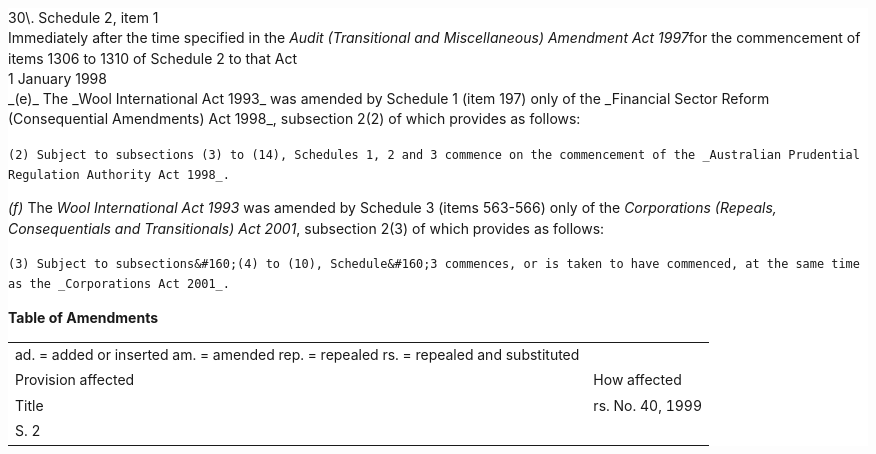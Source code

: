   </th>
</tr>
<tr align="left">
  <td colspan="1" align="left">
    <div>30\. Schedule&#160;2, item&#160;1</div>

  </td>
  <td colspan="1" align="left">
    <div>Immediately after the time specified in the <i>Audit (Transitional and Miscellaneous) Amendment Act 1997</i>for the commencement of items&#160;1306 to 1310 of Schedule&#160;2 to that Act</div>

  </td>
  <td colspan="1" align="left">
    <div>1 January 1998</div>

  </td>
</tr></table>
 _(e)_	The _Wool International Act 1993_ was amended by Schedule 1 (item 197) only of the _Financial Sector Reform (Consequential Amendments) Act 1998_, subsection 2(2) of which provides as follows:

	(2)	Subject to subsections (3) to (14), Schedules 1, 2 and 3 commence on the commencement of the _Australian Prudential Regulation Authority Act 1998_.

_(f)_ The _Wool International Act 1993_ was amended by Schedule 3 (items 563-566) only of the _Corporations (Repeals, Consequentials and Transitionals) Act 2001_, subsection 2(3) of which provides as follows:

	(3)	Subject to subsections&#160;(4) to (10), Schedule&#160;3 commences, or is taken to have commenced, at the same time as the _Corporations Act 2001_.

**Table of Amendments**

<table><tr align="left">
  <td colspan="1" align="left">
    <div>ad. = added or inserted am. = amended rep. = repealed rs. = repealed and substituted</div>

  </td>
</tr>
<tr align="left">
  <td colspan="1" align="left">
    <div>Provision affected</div>

  </td>
  <td colspan="1" align="left">
    <div>How affected</div>

  </td>
</tr>
<tr align="left">
  <td colspan="1" align="left">
    <div>Title</div>

  </td>
  <td colspan="1" align="left">
    <div>rs. No. 40, 1999</div>

  </td>
</tr>
<tr align="left">
  <td colspan="1" align="left">
    <div>S. 2</div>

